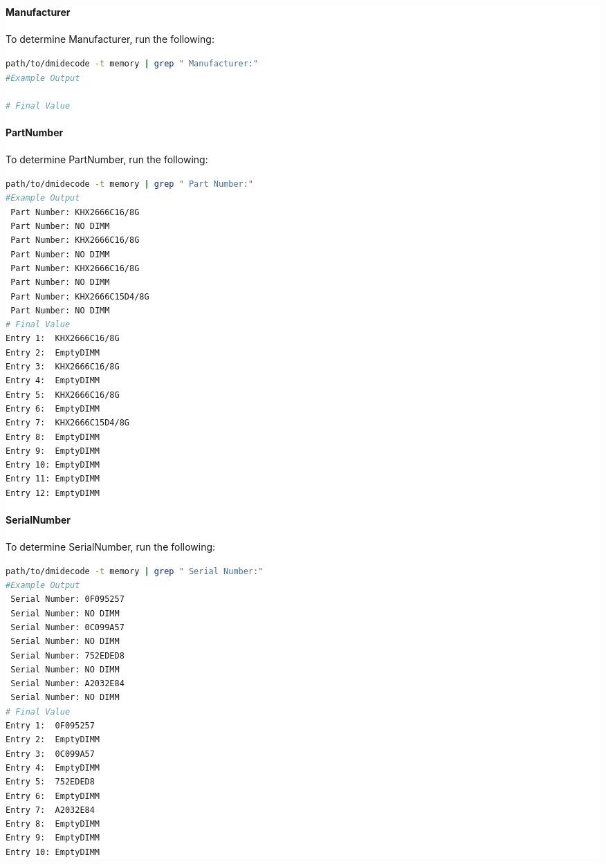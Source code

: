 #### Manufacturer

To determine Manufacturer, run the following:

```sh
path/to/dmidecode -t memory | grep " Manufacturer:"
#Example Output

# Final Value
```

#### PartNumber

To determine PartNumber, run the following:

```sh
path/to/dmidecode -t memory | grep " Part Number:"
#Example Output
 Part Number: KHX2666C16/8G
 Part Number: NO DIMM
 Part Number: KHX2666C16/8G
 Part Number: NO DIMM
 Part Number: KHX2666C16/8G
 Part Number: NO DIMM
 Part Number: KHX2666C15D4/8G
 Part Number: NO DIMM
# Final Value
Entry 1:  KHX2666C16/8G
Entry 2:  EmptyDIMM
Entry 3:  KHX2666C16/8G
Entry 4:  EmptyDIMM
Entry 5:  KHX2666C16/8G
Entry 6:  EmptyDIMM
Entry 7:  KHX2666C15D4/8G
Entry 8:  EmptyDIMM
Entry 9:  EmptyDIMM
Entry 10: EmptyDIMM
Entry 11: EmptyDIMM
Entry 12: EmptyDIMM
```

#### SerialNumber

To determine SerialNumber, run the following:

```sh
path/to/dmidecode -t memory | grep " Serial Number:"
#Example Output
 Serial Number: 0F095257
 Serial Number: NO DIMM
 Serial Number: 0C099A57
 Serial Number: NO DIMM
 Serial Number: 752EDED8
 Serial Number: NO DIMM
 Serial Number: A2032E84
 Serial Number: NO DIMM
# Final Value
Entry 1:  0F095257
Entry 2:  EmptyDIMM
Entry 3:  0C099A57
Entry 4:  EmptyDIMM
Entry 5:  752EDED8
Entry 6:  EmptyDIMM
Entry 7:  A2032E84
Entry 8:  EmptyDIMM
Entry 9:  EmptyDIMM
Entry 10: EmptyDIMM
```
